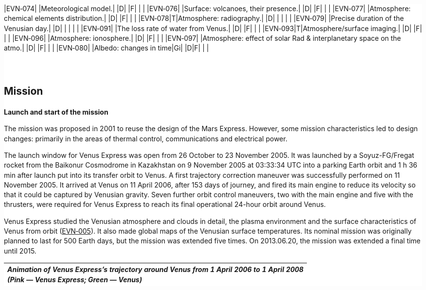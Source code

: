 |EVN‑074| |Meteorological model.| |D| |F| | |
|EVN‑076| |Surface: volcanoes, their presence.| |D| |F| | |
|EVN‑077| |Atmosphere: chemical elements distribution.| |D| |F| | |
|EVN‑078|T|Atmosphere: radiography.| |D| | | | |
|EVN‑079| |Precise duration of the Venusian day.| |D| | | | |
|EVN‑091| |The loss rate of water from Venus.| |D| |F| | |
|EVN‑093|T|Atmosphere/surface imaging.| |D| |F| | |
|EVN‑096| |Atmosphere: ionosphere.| |D| |F| | |
|EVN‑097| |Atmosphere: effect of solar Rad & interplanetary space on the atmo.| |D| |F| | |
|EVN‑080| |Albedo: changes in time|Gi| |D|F| | |

</small>


<p style="page-break-after:always"> </p>

## Mission
**Launch and start of the mission**

The mission was proposed in 2001 to reuse the design of the Mars Express. However, some mission characteristics led to design changes: primarily in the areas of thermal control, communications and electrical power.

The launch window for Venus Express was open from 26 October to 23 November 2005. It was launched by a Soyuz-FG/Fregat rocket from the Baikonur Cosmodrome in Kazakhstan on 9 November 2005 at 03:33:34 UTC into a parking Earth orbit and 1 h 36 min after launch put into its transfer orbit to Venus. A first trajectory correction maneuver was successfully performed on 11 November 2005. It arrived at Venus on 11 April 2006, after 153 days of journey, and fired its main engine to reduce its velocity so that it could be captured by Venusian gravity. Seven further orbit control maneuvers, two with the main engine and five with the thrusters, were required for Venus Express to reach its final operational 24-hour orbit around Venus.

Venus Express studied the Venusian atmosphere and clouds in detail, the plasma environment and the surface characteristics of Venus from orbit ([EVN‑005](venus.md)). It also made global maps of the Venusian surface temperatures. Its nominal mission was originally planned to last for 500 Earth days, but the mission was extended five times. On 2013.06.20, the mission was extended a final time until 2015.

|*Animation of Venus Express’s trajectory around Venus from 1 April 2006 to 1 April 2008<br> (Pink — Venus Express; Green — Venus)*|
|:-|